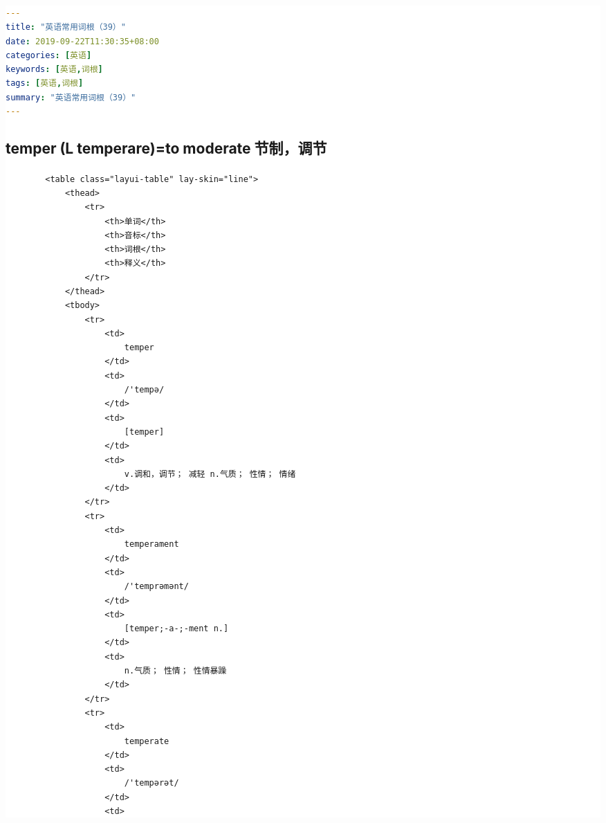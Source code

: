```yaml
---
title: "英语常用词根（39）"
date: 2019-09-22T11:30:35+08:00
categories: [英语]
keywords: [英语,词根]
tags: [英语,词根]
summary: "英语常用词根（39）"
---
```


<div class="layui-collapse">
    <div class="layui-colla-item">
        <h2 class="layui-colla-title">
          temper (L temperare)=to moderate 节制，调节
        </h2>
        <div class="layui-colla-content layui-bg-green">
          
            <table class="layui-table" lay-skin="line">
                <thead>
                    <tr>
                        <th>单词</th>
                        <th>音标</th>
                        <th>词根</th>
                        <th>释义</th>
                    </tr>
                </thead>
                <tbody>
                    <tr>
                        <td>
                            temper
                        </td>
                        <td>
                            /'tempә/
                        </td>
                        <td>
                            [temper]
                        </td>
                        <td>
                            v.调和，调节； 减轻 n.气质； 性情； 情绪
                        </td>
                    </tr>
                    <tr>
                        <td>
                            temperament
                        </td>
                        <td>
                            /'temprәmәnt/
                        </td>
                        <td>
                            [temper;-a-;-ment n.]
                        </td>
                        <td>
                            n.气质； 性情； 性情暴躁
                        </td>
                    </tr>
                    <tr>
                        <td>
                            temperate
                        </td>
                        <td>
                            /'tempәrәt/
                        </td>
                        <td>
